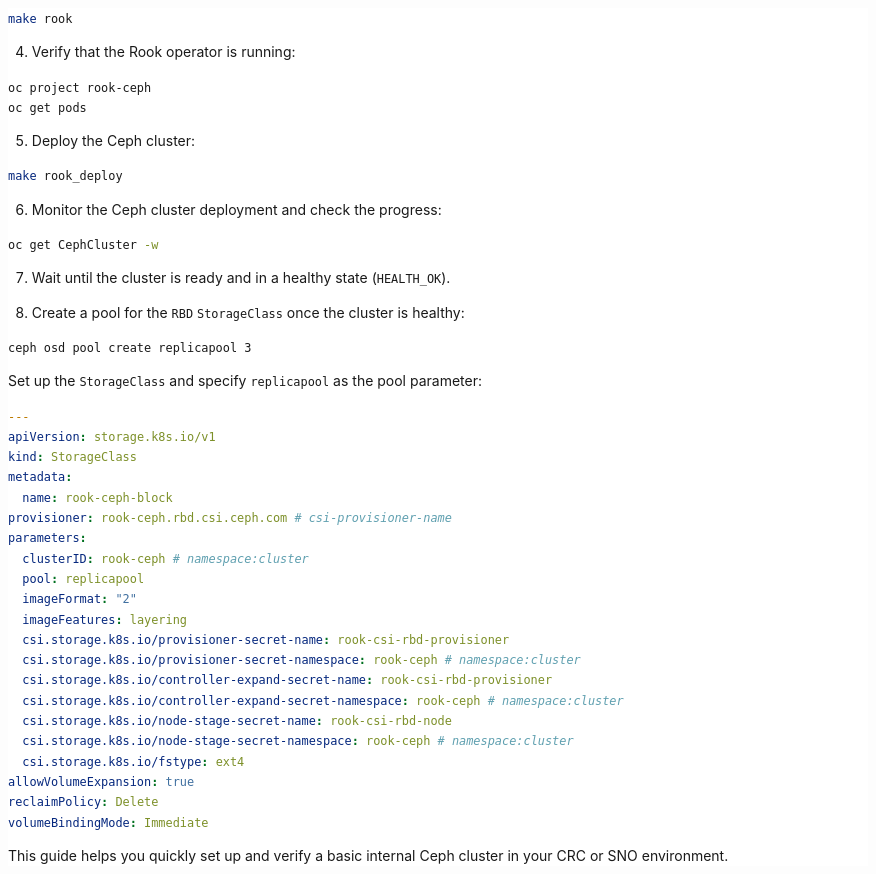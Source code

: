 ```bash
make rook
```

4. Verify that the Rook operator is running:

```bash
oc project rook-ceph
oc get pods
```

5. Deploy the Ceph cluster:

```bash
make rook_deploy
```

6. Monitor the Ceph cluster deployment and check the progress:

```bash
oc get CephCluster -w
```

7. Wait until the cluster is ready and in a healthy state (`HEALTH_OK`).

8. Create a pool for the `RBD` `StorageClass` once the cluster is healthy:

```bash
ceph osd pool create replicapool 3
```

Set up the `StorageClass` and specify `replicapool` as the pool parameter:

```yaml
---
apiVersion: storage.k8s.io/v1
kind: StorageClass
metadata:
  name: rook-ceph-block
provisioner: rook-ceph.rbd.csi.ceph.com # csi-provisioner-name
parameters:
  clusterID: rook-ceph # namespace:cluster
  pool: replicapool
  imageFormat: "2"
  imageFeatures: layering
  csi.storage.k8s.io/provisioner-secret-name: rook-csi-rbd-provisioner
  csi.storage.k8s.io/provisioner-secret-namespace: rook-ceph # namespace:cluster
  csi.storage.k8s.io/controller-expand-secret-name: rook-csi-rbd-provisioner
  csi.storage.k8s.io/controller-expand-secret-namespace: rook-ceph # namespace:cluster
  csi.storage.k8s.io/node-stage-secret-name: rook-csi-rbd-node
  csi.storage.k8s.io/node-stage-secret-namespace: rook-ceph # namespace:cluster
  csi.storage.k8s.io/fstype: ext4
allowVolumeExpansion: true
reclaimPolicy: Delete
volumeBindingMode: Immediate
```

This guide helps you quickly set up and verify a basic internal Ceph cluster in your CRC or SNO environment.
